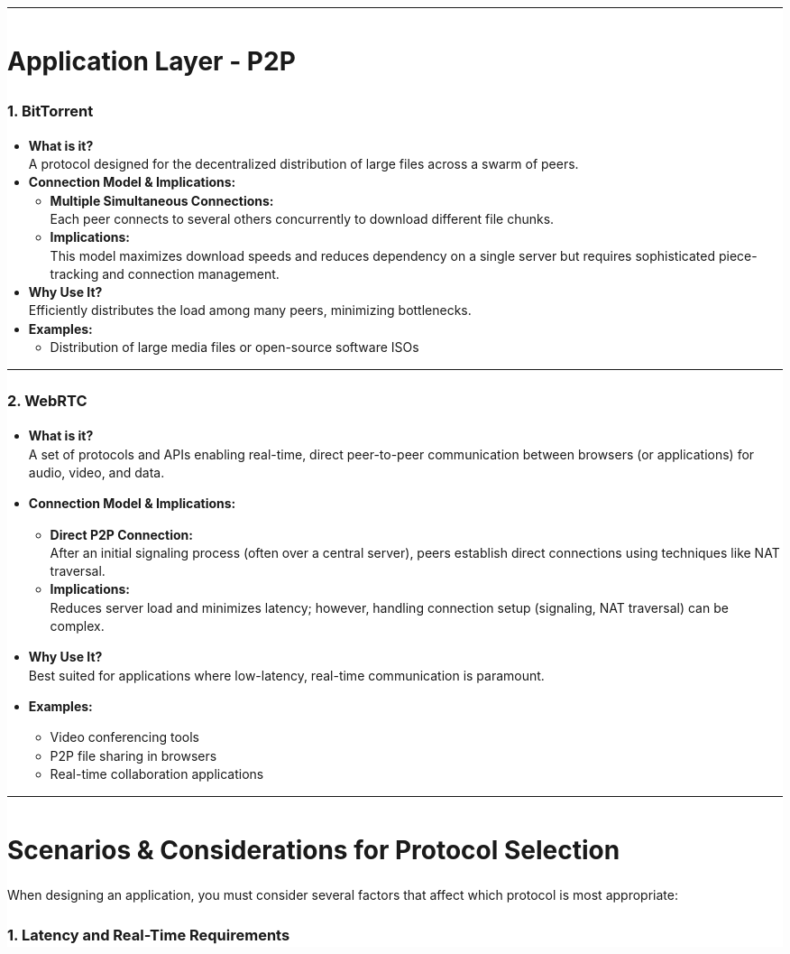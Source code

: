 
---

# Application Layer - P2P

### **1. BitTorrent**

- **What is it?**  
    A protocol designed for the decentralized distribution of large files across a swarm of peers.
- **Connection Model & Implications:**
    - **Multiple Simultaneous Connections:**  
        Each peer connects to several others concurrently to download different file chunks.
    - **Implications:**  
        This model maximizes download speeds and reduces dependency on a single server but requires sophisticated piece-tracking and connection management.
- **Why Use It?**  
    Efficiently distributes the load among many peers, minimizing bottlenecks.
- **Examples:**
    - Distribution of large media files or open-source software ISOs

---

### **2. WebRTC**

- **What is it?**  
    A set of protocols and APIs enabling real-time, direct peer-to-peer communication between browsers (or applications) for audio, video, and data.
- **Connection Model & Implications:**
    - **Direct P2P Connection:**  
        After an initial signaling process (often over a central server), peers establish direct connections using techniques like NAT traversal.
    - **Implications:**  
        Reduces server load and minimizes latency; however, handling connection setup (signaling, NAT traversal) can be complex.
- **Why Use It?**  
    Best suited for applications where low-latency, real-time communication is paramount.
    
- **Examples:**
    - Video conferencing tools
    - P2P file sharing in browsers
    - Real-time collaboration applications

---

# Scenarios & Considerations for Protocol Selection

When designing an application, you must consider several factors that affect which protocol is most appropriate:

### **1. Latency and Real-Time Requirements**
